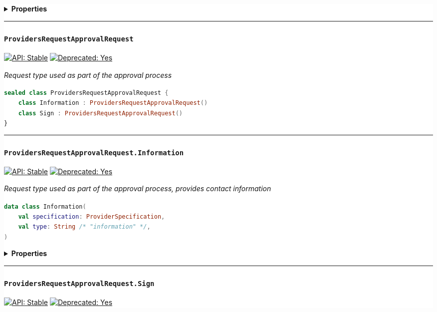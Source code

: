<details><summary>
<b>Properties</b>
</summary></details>



---

### `ProvidersRequestApprovalRequest`

[![API: Stable](https://img.shields.io/static/v1?label=API&message=Stable&color=green&style=flat-square)](/docs/developer-guide/core/api-conventions.md)
[![Deprecated: Yes](https://img.shields.io/static/v1?label=Deprecated&message=Yes&color=red&style=flat-square)](/docs/developer-guide/core/api-conventions.md)

_Request type used as part of the approval process_

```kotlin
sealed class ProvidersRequestApprovalRequest {
    class Information : ProvidersRequestApprovalRequest()
    class Sign : ProvidersRequestApprovalRequest()
}
```



---

### `ProvidersRequestApprovalRequest.Information`

[![API: Stable](https://img.shields.io/static/v1?label=API&message=Stable&color=green&style=flat-square)](/docs/developer-guide/core/api-conventions.md)
[![Deprecated: Yes](https://img.shields.io/static/v1?label=Deprecated&message=Yes&color=red&style=flat-square)](/docs/developer-guide/core/api-conventions.md)

_Request type used as part of the approval process, provides contact information_

```kotlin
data class Information(
    val specification: ProviderSpecification,
    val type: String /* "information" */,
)
```

<details><summary>
<b>Properties</b>
</summary></details>



---

### `ProvidersRequestApprovalRequest.Sign`

[![API: Stable](https://img.shields.io/static/v1?label=API&message=Stable&color=green&style=flat-square)](/docs/developer-guide/core/api-conventions.md)
[![Deprecated: Yes](https://img.shields.io/static/v1?label=Deprecated&message=Yes&color=red&style=flat-square)](/docs/developer-guide/core/api-conventions.md)
